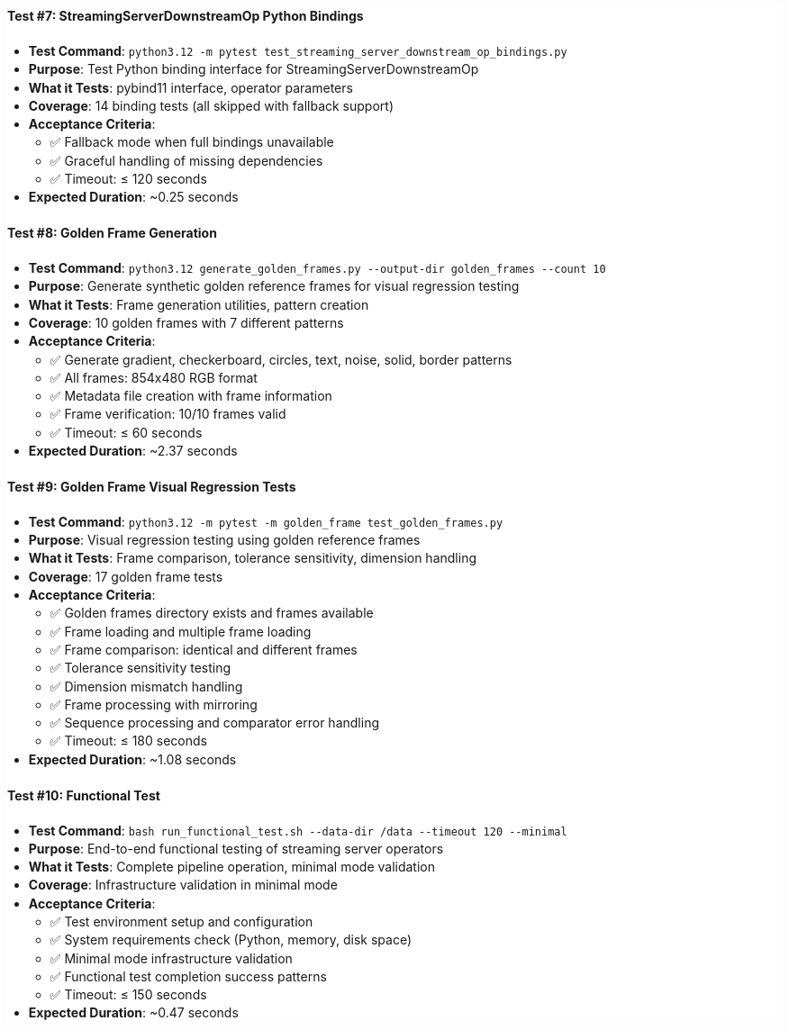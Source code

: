 #### **Test #7: StreamingServerDownstreamOp Python Bindings**
- **Test Command**: `python3.12 -m pytest test_streaming_server_downstream_op_bindings.py`
- **Purpose**: Test Python binding interface for StreamingServerDownstreamOp
- **What it Tests**: pybind11 interface, operator parameters
- **Coverage**: 14 binding tests (all skipped with fallback support)
- **Acceptance Criteria**:
  - ✅ Fallback mode when full bindings unavailable
  - ✅ Graceful handling of missing dependencies
  - ✅ Timeout: ≤ 120 seconds
- **Expected Duration**: ~0.25 seconds

#### **Test #8: Golden Frame Generation**
- **Test Command**: `python3.12 generate_golden_frames.py --output-dir golden_frames --count 10`
- **Purpose**: Generate synthetic golden reference frames for visual regression testing
- **What it Tests**: Frame generation utilities, pattern creation
- **Coverage**: 10 golden frames with 7 different patterns
- **Acceptance Criteria**:
  - ✅ Generate gradient, checkerboard, circles, text, noise, solid, border patterns
  - ✅ All frames: 854x480 RGB format
  - ✅ Metadata file creation with frame information
  - ✅ Frame verification: 10/10 frames valid
  - ✅ Timeout: ≤ 60 seconds
- **Expected Duration**: ~2.37 seconds

#### **Test #9: Golden Frame Visual Regression Tests**
- **Test Command**: `python3.12 -m pytest -m golden_frame test_golden_frames.py`
- **Purpose**: Visual regression testing using golden reference frames
- **What it Tests**: Frame comparison, tolerance sensitivity, dimension handling
- **Coverage**: 17 golden frame tests
- **Acceptance Criteria**:
  - ✅ Golden frames directory exists and frames available
  - ✅ Frame loading and multiple frame loading
  - ✅ Frame comparison: identical and different frames
  - ✅ Tolerance sensitivity testing
  - ✅ Dimension mismatch handling
  - ✅ Frame processing with mirroring
  - ✅ Sequence processing and comparator error handling
  - ✅ Timeout: ≤ 180 seconds
- **Expected Duration**: ~1.08 seconds

#### **Test #10: Functional Test**
- **Test Command**: `bash run_functional_test.sh --data-dir /data --timeout 120 --minimal`
- **Purpose**: End-to-end functional testing of streaming server operators
- **What it Tests**: Complete pipeline operation, minimal mode validation
- **Coverage**: Infrastructure validation in minimal mode
- **Acceptance Criteria**:
  - ✅ Test environment setup and configuration
  - ✅ System requirements check (Python, memory, disk space)
  - ✅ Minimal mode infrastructure validation
  - ✅ Functional test completion success patterns
  - ✅ Timeout: ≤ 150 seconds
- **Expected Duration**: ~0.47 seconds
